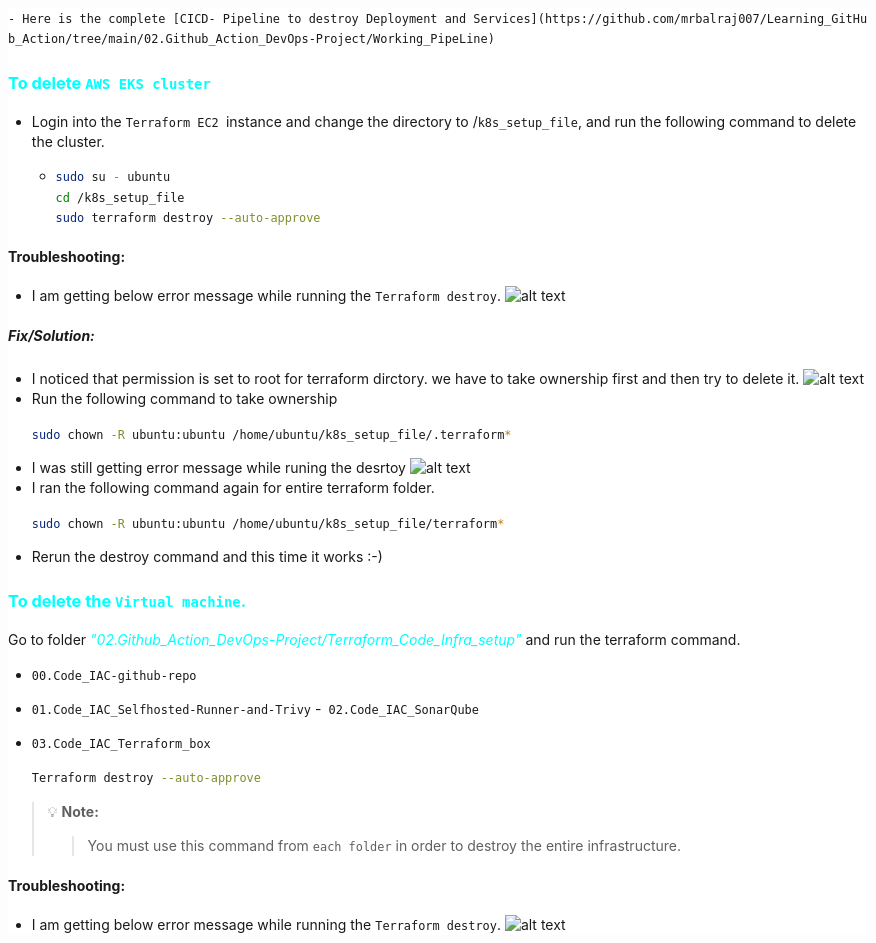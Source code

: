     - Here is the complete [CICD- Pipeline to destroy Deployment and Services](https://github.com/mrbalraj007/Learning_GitHub_Action/tree/main/02.Github_Action_DevOps-Project/Working_PipeLine)

### <span style="color: cyan;"> To delete ```AWS EKS cluster```
   -   Login into the `Terraform EC2 `instance and change the directory to /`k8s_setup_file`, and run the following command to delete the cluster.
       - ```sh
         sudo su - ubuntu
         cd /k8s_setup_file
         sudo terraform destroy --auto-approve
         ```
#### **Troubleshooting:** 
- I am getting below error message while running the `Terraform destroy`.
   ![alt text](https://raw.githubusercontent.com/mrbalraj007/Learn_MkDocs_Documents/main/post/blog/All_ScreenShot/image-35.png)


##### **Fix/Solution:**

- I noticed that permission is set to root for terraform dirctory. we have to take ownership first and then try to delete it.
![alt text](https://raw.githubusercontent.com/mrbalraj007/Learn_MkDocs_Documents/main/post/blog/All_ScreenShot/image-36.png)
- Run the following command to take ownership
   ```sh
   sudo chown -R ubuntu:ubuntu /home/ubuntu/k8s_setup_file/.terraform*
   ```
- I was still getting error message while runing the desrtoy
   ![alt text](https://raw.githubusercontent.com/mrbalraj007/Learn_MkDocs_Documents/main/post/blog/All_ScreenShot/image-37.png)
- I ran the following command again for entire terraform folder.
   ```sh
   sudo chown -R ubuntu:ubuntu /home/ubuntu/k8s_setup_file/terraform*
   ```
- Rerun the destroy command and this time it works :-)


###  <span style="color: cyan;"> To delete the ```Virtual machine```.
Go to folder *<span style="color: cyan;">"02.Github_Action_DevOps-Project/Terraform_Code_Infra_setup"</span>* and run the terraform command.
   - `00.Code_IAC-github-repo`
   - `01.Code_IAC_Selfhosted-Runner-and-Trivy`
   -` 02.Code_IAC_SonarQube`
   - `03.Code_IAC_Terraform_box`
      
      ```sh
      Terraform destroy --auto-approve
     ```
> 💡 **Note:** 
>> You must use this command from `each folder` in order to destroy the entire infrastructure.

#### **Troubleshooting:** 
- I am getting below error message while running the `Terraform destroy`.
   ![alt text](https://raw.githubusercontent.com/mrbalraj007/Learn_MkDocs_Documents/main/post/blog/All_ScreenShot/image-58.png)
